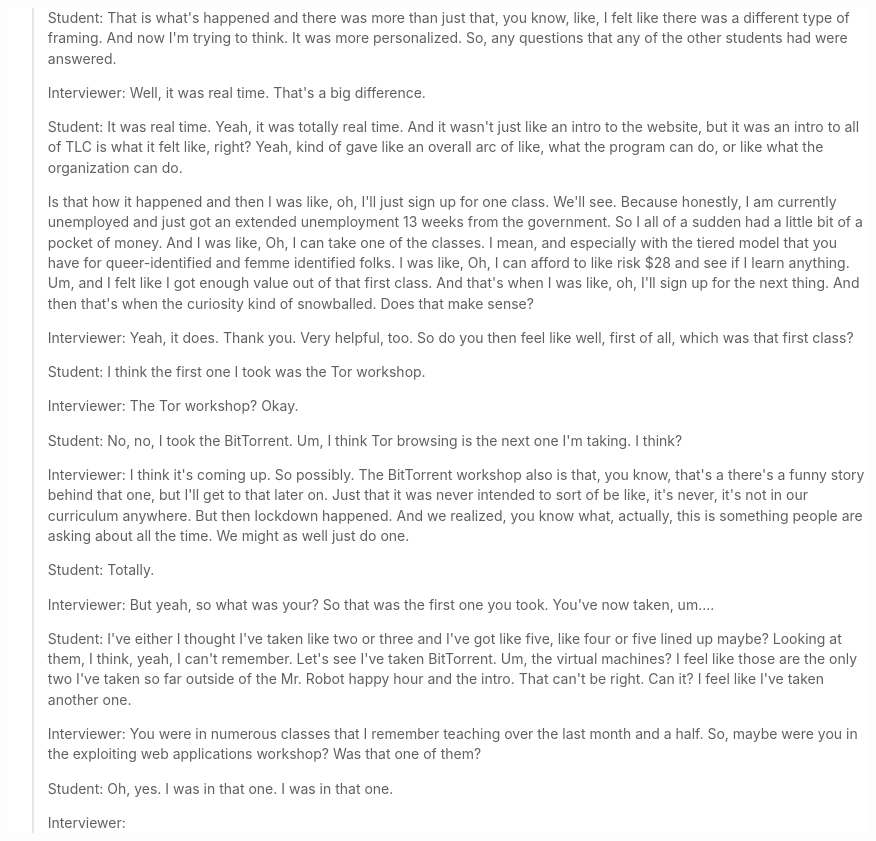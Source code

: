 >
> Student:
> That is what's happened and there was more than just that, you know, like, I felt like there was a different type of framing. And now I'm trying to think. It was more personalized. So, any questions that any of the other students had were answered.
>
> Interviewer:
> Well, it was real time. That's a big difference.
>
> Student:
> It was real time. Yeah, it was totally real time. And it wasn't just like an intro to the website, but it was an intro to all of TLC is what it felt like, right? Yeah, kind of gave like an overall arc of like, what the program can do, or like what the organization can do.
>
> Is that how it happened and then I was like, oh, I'll just sign up for one class. We'll see. Because honestly, I am currently unemployed and just got an extended unemployment 13 weeks from the government. So I all of a sudden had a little bit of a pocket of money. And I was like, Oh, I can take one of the classes. I mean, and especially with the tiered model that you have for queer-identified and femme identified folks. I was like, Oh, I can afford to like risk $28 and see if I learn anything. Um, and I felt like I got enough value out of that first class. And that's when I was like, oh, I'll sign up for the next thing. And then that's when the curiosity kind of snowballed. Does that make sense?
>
> Interviewer:
> Yeah, it does. Thank you. Very helpful, too. So do you then feel like well, first of all, which was that first class?
>
> Student:
> I think the first one I took was the Tor workshop.
>
> Interviewer:
> The Tor workshop? Okay.
>
> Student:
> No, no, I took the BitTorrent. Um, I think Tor browsing is the next one I'm taking. I think?
>
> Interviewer:
> I think it's coming up. So possibly. The BitTorrent workshop also is that, you know, that's a there's a funny story behind that one, but I'll get to that later on. Just that it was never intended to sort of be like, it's never, it's not in our curriculum anywhere. But then lockdown happened. And we realized, you know what, actually, this is something people are asking about all the time. We might as well just do one.
>
> Student:
> Totally.
>
> Interviewer:
> But yeah, so what was your? So that was the first one you took. You've now taken, um….
>
> Student:
> I've either I thought I've taken like two or three and I've got like five, like four or five lined up maybe? Looking at them, I think, yeah, I can't remember. Let's see I've taken BitTorrent. Um, the virtual machines? I feel like those are the only two I've taken so far outside of the Mr. Robot happy hour and the intro. That can't be right. Can it? I feel like I've taken another one.
>
> Interviewer:
> You were in numerous classes that I remember teaching over the last month and a half. So, maybe were you in the exploiting web applications workshop? Was that one of them?
>
> Student:
> Oh, yes. I was in that one. I was in that one.
>
> Interviewer: